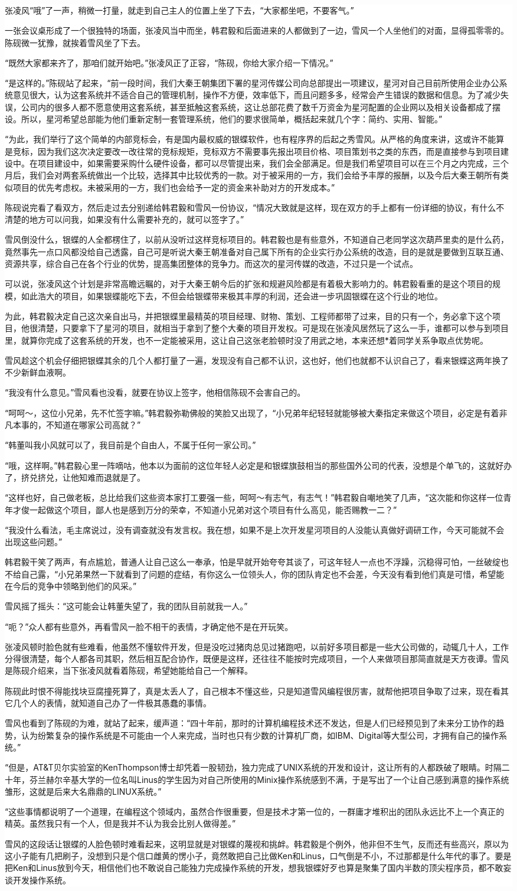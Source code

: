 张凌风“哦”了一声，稍微一打量，就走到自己主人的位置上坐了下去，“大家都坐吧，不要客气。”

一张会议桌形成了一个很独特的场面，张凌风当中而坐，韩君毅和后面进来的人都做到了一边，雪风一个人坐他们的对面，显得孤零零的。陈砚微一犹豫，就挨着雪风坐了下去。

“既然大家都来齐了，那咱们就开始吧。”张凌风正了正容，“陈砚，你给大家介绍一下情况。”

“是这样的。”陈砚站了起来，“前一段时间，我们大秦王朝集团下署的星河传媒公司向总部提出一项建议，星河对自己目前所使用企业办公系统意见很大，认为这套系统并不适合自己的管理机制，操作不方便，效率低下，而且问题多多，经常会产生错误的数据和信息。为了减少失误，公司内的很多人都不愿意使用这套系统，甚至抵触这套系统，这让总部花费了数千万资金为星河配置的企业网以及相关设备都成了摆设。所以，星河希望总部能为他们重新定制一套管理系统，他们的要求很简单，概括起来就几个字：简约、实用、智能。”

“为此，我们举行了这个简单的内部竞标会，有是国内最权威的银蝶软件，也有程序界的后起之秀雪风。从严格的角度来讲，这或许不能算是竞标，因为我们这次决定要改一改往常的竞标规矩，竞标双方不需要事先报出项目价格、项目策划书之类的东西，而是直接参与到项目建设中。在项目建设中，如果需要采购什么硬件设备，都可以尽管提出来，我们会全部满足。但是我们希望项目可以在三个月之内完成，三个月后，我们会对两套系统做出一个比较，选择其中比较优秀的一款。对于被采用的一方，我们会给予丰厚的报酬，以及今后大秦王朝所有类似项目的优先考虑权。未被采用的一方，我们也会给予一定的资金来补助对方的开发成本。”

陈砚说完看了看双方，然后走过去分别递给韩君毅和雪风一份协议，“情况大致就是这样，现在双方的手上都有一份详细的协议，有什么不清楚的地方可以问我，如果没有什么需要补充的，就可以签字了。”

雪风倒没什么，银蝶的人全都楞住了，以前从没听过这样竞标项目的。韩君毅也是有些意外，不知道自己老同学这次葫芦里卖的是什么药，竟然事先一点口风都没给自己透露，自己可是听说大秦王朝准备对自己属下所有的企业实行办公系统的改造，目的是就是要做到互联互通、资源共享，综合自己在各个行业的优势，提高集团整体的竞争力。而这次的星河传媒的改造，不过只是一个试点。

可以说，张凌风这个计划是非常高瞻远瞩的，对于大秦王朝今后的扩张和规避风险都是有着极大影响力的。韩君毅看重的是这个项目的规模，如此浩大的项目，如果银蝶能吃下去，不但会给银蝶带来极其丰厚的利润，还会进一步巩固银蝶在这个行业的地位。

为此，韩君毅决定自己这次亲自出马，并把银蝶里最精英的项目经理、财物、策划、工程师都带了过来，目的只有一个，务必拿下这个项目，他很清楚，只要拿下了星河的项目，就相当于拿到了整个大秦的项目开发权。可是现在张凌风居然玩了这么一手，谁都可以参与到项目里，就算你完成了这套系统的开发，也不一定能被采用，这让自己这张老脸顿时没了用武之地，本来还想*着同学关系争取点优势呢。

雪风趁这个机会仔细把银蝶其余的几个人都打量了一遍，发现没有自己都不认识，这也好，他们也就都不认识自己了，看来银蝶这两年换了不少新鲜血液啊。

“我没有什么意见。”雪风看也没看，就要在协议上签字，他相信陈砚不会害自己的。

“呵呵～，这位小兄弟，先不忙签字嘛。”韩君毅弥勒佛般的笑脸又出现了，“小兄弟年纪轻轻就能够被大秦指定来做这个项目，必定是有着非凡本事的，不知道在哪家公司高就？”

“韩董叫我小风就可以了，我目前是个自由人，不属于任何一家公司。”

“哦，这样啊。”韩君毅心里一阵嘀咕，他本以为面前的这位年轻人必定是和银蝶旗鼓相当的那些国外公司的代表，没想是个单飞的，这就好办了，挤兑挤兑，让他知难而退就是了。

“这样也好，自己做老板，总比给我们这些资本家打工要强一些，呵呵～有志气，有志气！”韩君毅自嘲地笑了几声，“这次能和你这样一位青年才俊一起做这个项目，鄙人也是感到万分的荣幸，不知道小兄弟对这个项目有什么高见，能否赐教一二？”

“我没什么看法，毛主席说过，没有调查就没有发言权。我在想，如果不是上次开发星河项目的人没能认真做好调研工作，今天可能就不会出现这些问题。”

韩君毅干笑了两声，有点尴尬，普通人让自己这么一奉承，怕是早就开始夸夸其谈了，可这年轻人一点也不浮躁，沉稳得可怕，一丝破绽也不给自己露，“小兄弟果然一下就看到了问题的症结，有你这么一位领头人，你的团队肯定也不会差，今天没有看到他们真是可惜，希望能在今后的竞争中领略到他们的风采。”

雪风摇了摇头：“这可能会让韩董失望了，我的团队目前就我一人。”

“呃？”众人都有些意外，再看雪风一脸不相干的表情，才确定他不是在开玩笑。

张凌风顿时脸色就有些难看，他虽然不懂软件开发，但是没吃过猪肉总见过猪跑吧，以前好多项目都是一些大公司做的，动辄几十人，工作分得很清楚，每个人都各司其职，然后相互配合协作，既便是这样，还往往不能按时完成项目，一个人来做项目那简直就是天方夜谭。雪风是陈砚介绍来，当下张凌风就看着陈砚，希望她能给自己一个解释。

陈砚此时恨不得能找块豆腐撞死算了，真是太丢人了，自己根本不懂这些，只是知道雪风编程很厉害，就帮他把项目争取了过来，现在看其它几个人的表情，就知道自己办了一件极其愚蠢的事情。

雪风也看到了陈砚的为难，就站了起来，缓声道：“四十年前，那时的计算机编程技术还不发达，但是人们已经预见到了未来分工协作的趋势，认为纷繁复杂的操作系统是不可能由一个人来完成，当时也只有少数的计算机厂商，如IBM、Digital等大型公司，才拥有自己的操作系统。”

“但是，AT&T贝尔实验室的KenThompson博士却凭着一股韧劲，独力完成了UNIX系统的开发和设计，这让所有的人都跌破了眼睛。时隔二十年，芬兰赫尔辛基大学的一位名叫Linus的学生因为对自己所使用的Minix操作系统感到不满，于是写出了一个让自己感到满意的操作系统雏形，这就是后来大名鼎鼎的LINUX系统。”

“这些事情都说明了一个道理，在编程这个领域内，虽然合作很重要，但是技术才第一位的，一群庸才堆积出的团队永远比不上一个真正的精英。虽然我只有一个人，但是我并不认为我会比别人做得差。”

雪风的这段话让银蝶的人脸色顿时难看起来，这明显就是对银蝶的蔑视和挑衅。韩君毅是个例外，他非但不生气，反而还有些高兴，原以为这小子能有几把刷子，没想到只是个信口雌黄的愣小子，竟然敢把自己比做Ken和Linus，口气倒是不小，不过那都是什么年代的事了。要是把Ken和Linus放到今天，相信他们也不敢说自己能独力完成操作系统的开发，想我银蝶好歹也算是聚集了国内半数的顶尖程序员，都不敢妄谈开发操作系统。
